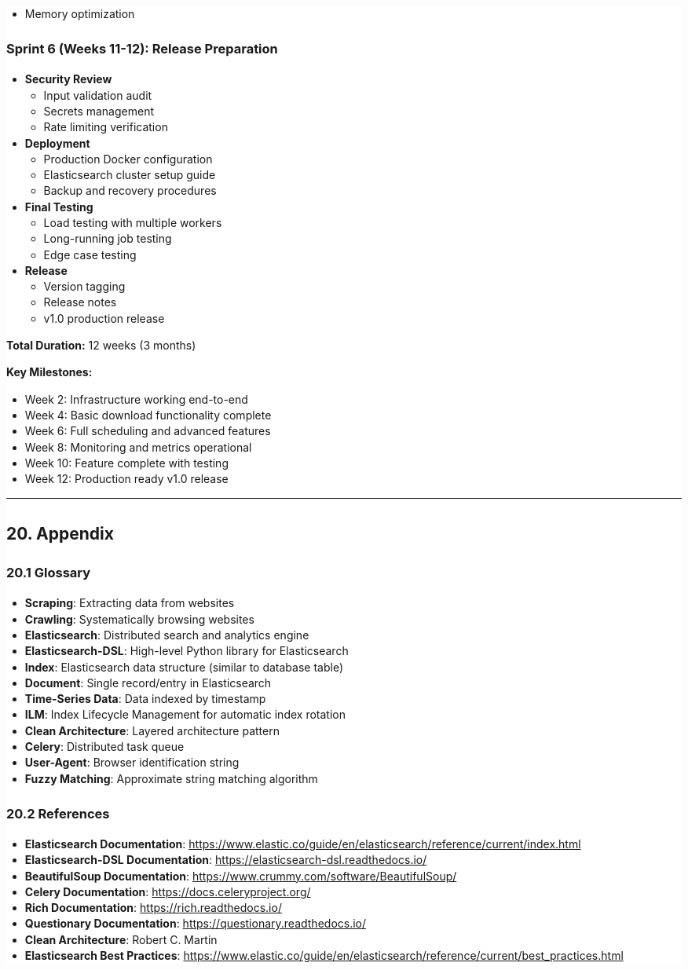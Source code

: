   - Memory optimization

### Sprint 6 (Weeks 11-12): Release Preparation
- **Security Review**
  - Input validation audit
  - Secrets management
  - Rate limiting verification
- **Deployment**
  - Production Docker configuration
  - Elasticsearch cluster setup guide
  - Backup and recovery procedures
- **Final Testing**
  - Load testing with multiple workers
  - Long-running job testing
  - Edge case testing
- **Release**
  - Version tagging
  - Release notes
  - v1.0 production release

**Total Duration:** 12 weeks (3 months)

**Key Milestones:**
- Week 2: Infrastructure working end-to-end
- Week 4: Basic download functionality complete
- Week 6: Full scheduling and advanced features
- Week 8: Monitoring and metrics operational
- Week 10: Feature complete with testing
- Week 12: Production ready v1.0 release

---

## 20. Appendix

### 20.1 Glossary

- **Scraping**: Extracting data from websites
- **Crawling**: Systematically browsing websites
- **Elasticsearch**: Distributed search and analytics engine
- **Elasticsearch-DSL**: High-level Python library for Elasticsearch
- **Index**: Elasticsearch data structure (similar to database table)
- **Document**: Single record/entry in Elasticsearch
- **Time-Series Data**: Data indexed by timestamp
- **ILM**: Index Lifecycle Management for automatic index rotation
- **Clean Architecture**: Layered architecture pattern
- **Celery**: Distributed task queue
- **User-Agent**: Browser identification string
- **Fuzzy Matching**: Approximate string matching algorithm

### 20.2 References

- **Elasticsearch Documentation**: https://www.elastic.co/guide/en/elasticsearch/reference/current/index.html
- **Elasticsearch-DSL Documentation**: https://elasticsearch-dsl.readthedocs.io/
- **BeautifulSoup Documentation**: https://www.crummy.com/software/BeautifulSoup/
- **Celery Documentation**: https://docs.celeryproject.org/
- **Rich Documentation**: https://rich.readthedocs.io/
- **Questionary Documentation**: https://questionary.readthedocs.io/
- **Clean Architecture**: Robert C. Martin
- **Elasticsearch Best Practices**: https://www.elastic.co/guide/en/elasticsearch/reference/current/best_practices.html
